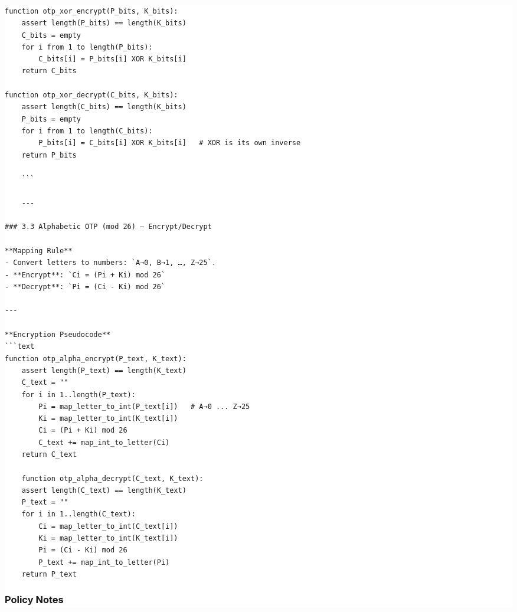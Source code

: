```text
function otp_xor_encrypt(P_bits, K_bits):
    assert length(P_bits) == length(K_bits)
    C_bits = empty
    for i from 1 to length(P_bits):
        C_bits[i] = P_bits[i] XOR K_bits[i]
    return C_bits

function otp_xor_decrypt(C_bits, K_bits):
    assert length(C_bits) == length(K_bits)
    P_bits = empty
    for i from 1 to length(C_bits):
        P_bits[i] = C_bits[i] XOR K_bits[i]   # XOR is its own inverse
    return P_bits

    ```

    ---

### 3.3 Alphabetic OTP (mod 26) — Encrypt/Decrypt

**Mapping Rule**  
- Convert letters to numbers: `A→0, B→1, …, Z→25`.  
- **Encrypt**: `Ci = (Pi + Ki) mod 26`  
- **Decrypt**: `Pi = (Ci - Ki) mod 26`  

---

**Encryption Pseudocode**
```text
function otp_alpha_encrypt(P_text, K_text):
    assert length(P_text) == length(K_text)
    C_text = ""
    for i in 1..length(P_text):
        Pi = map_letter_to_int(P_text[i])   # A→0 ... Z→25
        Ki = map_letter_to_int(K_text[i])
        Ci = (Pi + Ki) mod 26
        C_text += map_int_to_letter(Ci)
    return C_text

    function otp_alpha_decrypt(C_text, K_text):
    assert length(C_text) == length(K_text)
    P_text = ""
    for i in 1..length(C_text):
        Ci = map_letter_to_int(C_text[i])
        Ki = map_letter_to_int(K_text[i])
        Pi = (Ci - Ki) mod 26
        P_text += map_int_to_letter(Pi)
    return P_text
```

### Policy Notes
